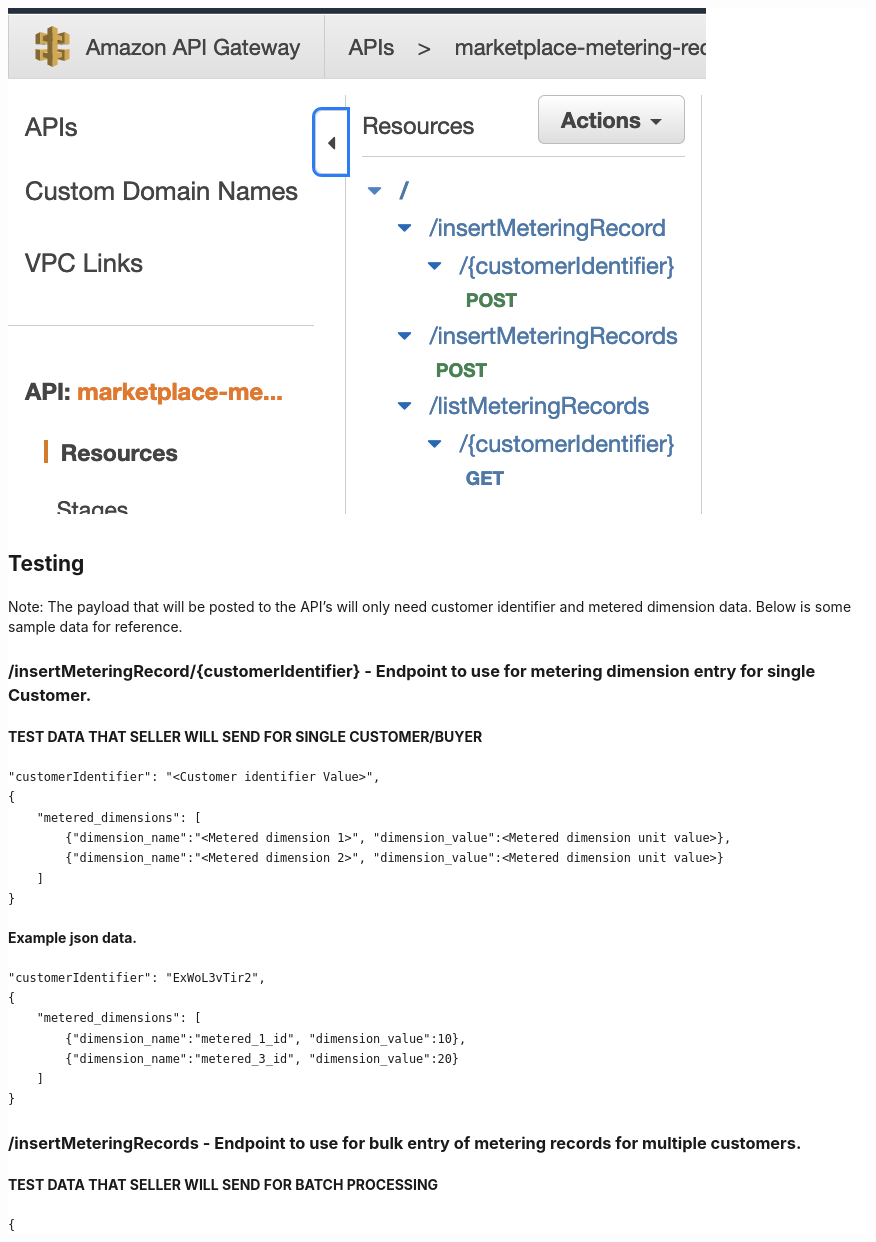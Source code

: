 ![Alt text](images/MP-apigw-endpoints.png?raw=true "AWS Console showing API Gateway creation")

## Testing
Note: The payload that will be posted to the API’s will only need customer identifier and metered dimension data. Below is some sample data for reference.

### /insertMeteringRecord/{customerIdentifier} - Endpoint to use for metering dimension entry for single Customer.
#### TEST DATA THAT SELLER WILL SEND FOR SINGLE CUSTOMER/BUYER 
```
"customerIdentifier": "<Customer identifier Value>",
{
    "metered_dimensions": [
        {"dimension_name":"<Metered dimension 1>", "dimension_value":<Metered dimension unit value>},
        {"dimension_name":"<Metered dimension 2>", "dimension_value":<Metered dimension unit value>}
    ]
}
```
#### Example json data.
```
"customerIdentifier": "ExWoL3vTir2",
{
    "metered_dimensions": [
        {"dimension_name":"metered_1_id", "dimension_value":10},
        {"dimension_name":"metered_3_id", "dimension_value":20}
    ]
}
```
### /insertMeteringRecords - Endpoint to use for bulk entry of metering records for multiple customers.
#### TEST DATA THAT SELLER WILL SEND FOR BATCH PROCESSING
```
{
```
